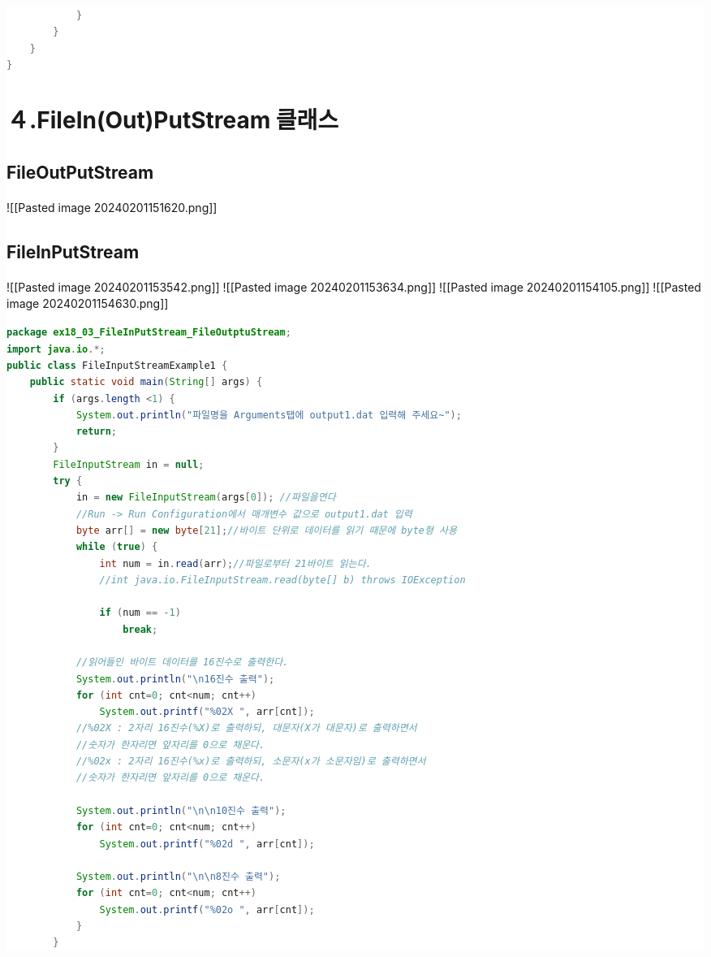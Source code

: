 ```java
			}
		}
	}
}

```




# ４.FileIn(Out)PutStream 클래스

## FileOutPutStream
![[Pasted image 20240201151620.png]]

## FileInPutStream
![[Pasted image 20240201153542.png]]
![[Pasted image 20240201153634.png]]
![[Pasted image 20240201154105.png]]
![[Pasted image 20240201154630.png]]
```java
package ex18_03_FileInPutStream_FileOutptuStream;
import java.io.*;
public class FileInputStreamExample1 {
	public static void main(String[] args) {
		if (args.length <1) {
			System.out.println("파일명을 Arguments탭에 output1.dat 입력해 주세요~");
			return;
		}
		FileInputStream in = null;
		try {
			in = new FileInputStream(args[0]); //파일을연다
			//Run -> Run Configuration에서 매개변수 값으로 output1.dat 입력
			byte arr[] = new byte[21];//바이트 단위로 데이터를 읽기 때문에 byte형 사용
			while (true) {
				int num = in.read(arr);//파일로부터 21바이트 읽는다.
				//int java.io.FileInputStream.read(byte[] b) throws IOException
				
				if (num == -1)
					break;
				
			//읽어들인 바이트 데이터를 16진수로 출력한다.
			System.out.println("\n16진수 출력");
			for (int cnt=0; cnt<num; cnt++)
				System.out.printf("%02X ", arr[cnt]);
			//%02X : 2자리 16진수(%X)로 출력하되, 대문자(X가 대문자)로 출력하면서
			//숫자가 한자리면 앞자리를 0으로 채운다.
			//%02x : 2자리 16진수(%x)로 출력하되, 소문자(x가 소문자임)로 출력하면서
			//숫자가 한자리면 앞자리를 0으로 채운다.
			
			System.out.println("\n\n10진수 출력");
			for (int cnt=0; cnt<num; cnt++)
				System.out.printf("%02d ", arr[cnt]);
			
			System.out.println("\n\n8진수 출력");
			for (int cnt=0; cnt<num; cnt++)
				System.out.printf("%02o ", arr[cnt]);
			}
		}
```